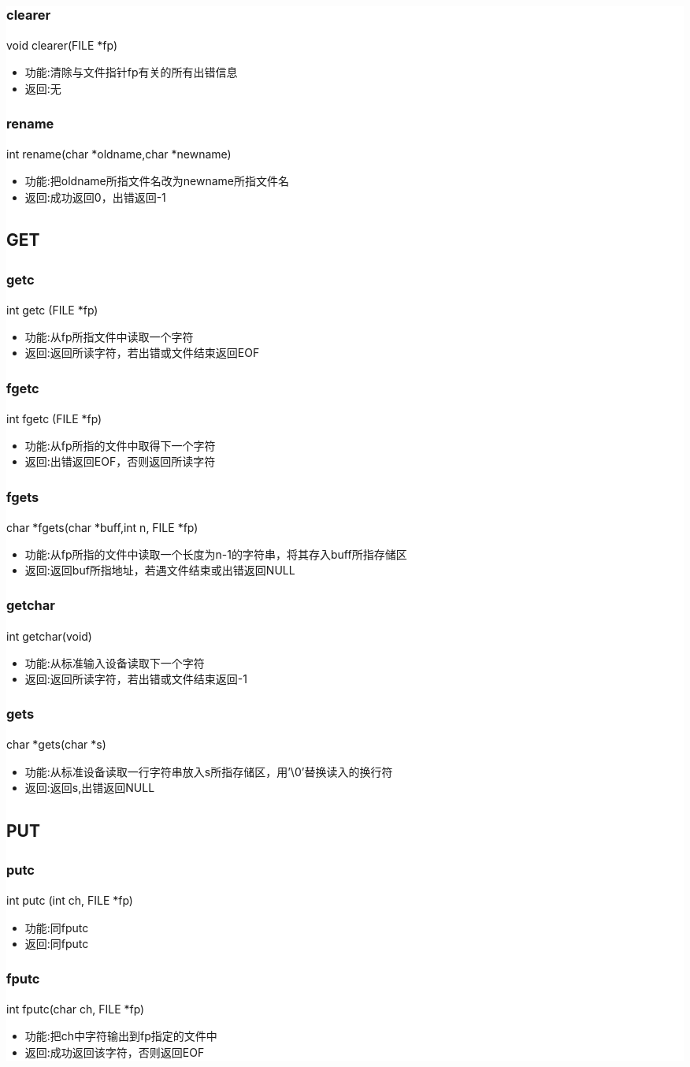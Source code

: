 ### clearer
void clearer(FILE *fp)
 - 功能:清除与文件指针fp有关的所有出错信息
 - 返回:无

### rename
int rename(char *oldname,char *newname)
 - 功能:把oldname所指文件名改为newname所指文件名
 - 返回:成功返回0，出错返回-1

## GET
### getc
int getc (FILE *fp)
 - 功能:从fp所指文件中读取一个字符
 - 返回:返回所读字符，若出错或文件结束返回EOF

### fgetc
int fgetc (FILE *fp)
 - 功能:从fp所指的文件中取得下一个字符
 - 返回:出错返回EOF，否则返回所读字符

### fgets
char *fgets(char *buff,int n, FILE *fp)
 - 功能:从fp所指的文件中读取一个长度为n-1的字符串，将其存入buff所指存储区
 - 返回:返回buf所指地址，若遇文件结束或出错返回NULL

### getchar
int getchar(void)
 - 功能:从标准输入设备读取下一个字符
 - 返回:返回所读字符，若出错或文件结束返回-1

### gets
char *gets(char *s)
 - 功能:从标准设备读取一行字符串放入s所指存储区，用’\0’替换读入的换行符
 - 返回:返回s,出错返回NULL


## PUT
### putc
int putc (int ch, FILE *fp)
 - 功能:同fputc
 - 返回:同fputc

### fputc
int fputc(char ch, FILE *fp)
 - 功能:把ch中字符输出到fp指定的文件中
 - 返回:成功返回该字符，否则返回EOF
